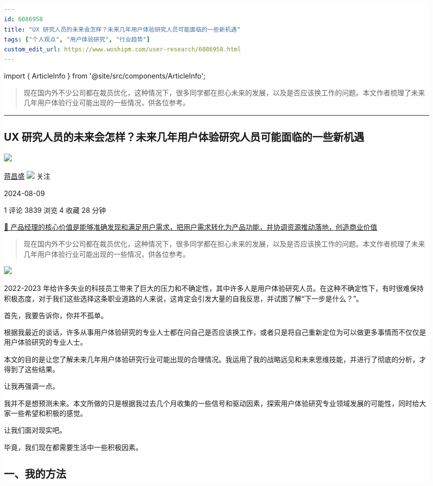 ```yaml
---
id: 6086958
title: "UX 研究人员的未来会怎样？未来几年用户体验研究人员可能面临的一些新机遇"
tags: ["个人观点", "用户体验研究", "行业趋势"]
custom_edit_url: https://www.woshipm.com/user-research/6086958.html
---
```

import { ArticleInfo } from '@site/src/components/ArticleInfo';

<ArticleInfo
    author="蒋昌盛"
    authorLink="https://www.woshipm.com/u/1402049"
    published="2024-08-09"
    views={3839}
    comments={1}
    collects={4}
/>

> 现在国内外不少公司都在裁员优化，这种情况下，很多同学都在担心未来的发展，以及是否应该换工作的问题。本文作者梳理了未来几年用户体验行业可能出现的一些情况，供各位参考。

---

## UX 研究人员的未来会怎样？未来几年用户体验研究人员可能面临的一些新机遇

[![](https://static.woshipm.com/view/woshipm_api_def_20240709150336_7615.png?imageView2/1/w/72/h/72/q/100)](https://www.woshipm.com/u/1402049)

[蒋昌盛](https://www.woshipm.com/u/1402049) ![](https://static.woshipm.com/tag/1101_1@2x.png) 关注

2024-08-09

1 评论 3839 浏览 4 收藏 28 分钟

[🔗 产品经理的核心价值是能够准确发现和满足用户需求，把用户需求转化为产品功能，并协调资源推动落地，创造商业价值](https://ke.qidianla.com/courses/90pm)

> 现在国内外不少公司都在裁员优化，这种情况下，很多同学都在担心未来的发展，以及是否应该换工作的问题。本文作者梳理了未来几年用户体验行业可能出现的一些情况，供各位参考。

![](https://image.woshipm.com/2023/08/22/2b5c181e-40df-11ee-9458-00163e0b5ff3.jpg)

2022-2023 年给许多失业的科技员工带来了巨大的压力和不确定性，其中许多人是用户体验研究人员。在这种不确定性下，有时很难保持积极态度，对于我们这些选择这条职业道路的人来说，这肯定会引发大量的自我反思，并试图了解“下一步是什么？”。

首先，我要告诉你，你并不孤单。

根据我最近的谈话，许多从事用户体验研究的专业人士都在问自己是否应该换工作，或者只是将自己重新定位为可以做更多事情而不仅仅是用户体验研究的专业人士。

本文的目的是让您了解未来几年用户体验研究行业可能出现的合理情况。我运用了我的战略远见和未来思维技能，并进行了彻底的分析，才得到了这些结果。

让我再强调一点。

我并不是想预测未来。本文所做的只是根据我过去几个月收集的一些信号和驱动因素，探索用户体验研究专业领域发展的可能性，同时给大家一些希望和积极的感觉。

让我们面对现实吧。

毕竟，我们现在都需要生活中一些积极因素。

## 一、我的方法
